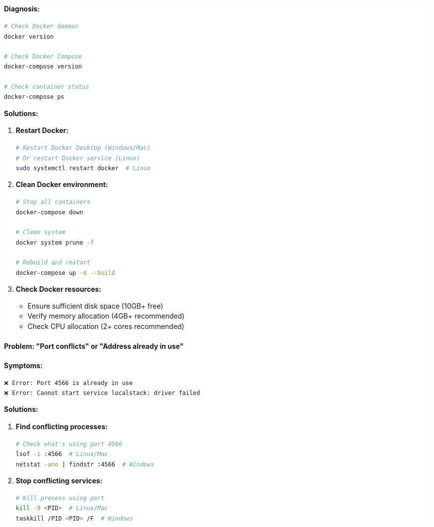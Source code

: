 **Diagnosis:**
```bash
# Check Docker daemon
docker version

# Check Docker Compose
docker-compose version

# Check container status
docker-compose ps
```

**Solutions:**

1. **Restart Docker:**
   ```bash
   # Restart Docker Desktop (Windows/Mac)
   # Or restart Docker service (Linux)
   sudo systemctl restart docker  # Linux
   ```

2. **Clean Docker environment:**
   ```bash
   # Stop all containers
   docker-compose down
   
   # Clean system
   docker system prune -f
   
   # Rebuild and restart
   docker-compose up -d --build
   ```

3. **Check Docker resources:**
   - Ensure sufficient disk space (10GB+ free)
   - Verify memory allocation (4GB+ recommended)
   - Check CPU allocation (2+ cores recommended)

#### Problem: "Port conflicts" or "Address already in use"

**Symptoms:**
```
❌ Error: Port 4566 is already in use
❌ Error: Cannot start service localstack: driver failed
```

**Solutions:**

1. **Find conflicting processes:**
   ```bash
   # Check what's using port 4566
   lsof -i :4566  # Linux/Mac
   netstat -ano | findstr :4566  # Windows
   ```

2. **Stop conflicting services:**
   ```bash
   # Kill process using port
   kill -9 <PID>  # Linux/Mac
   taskkill /PID <PID> /F  # Windows
   ```
